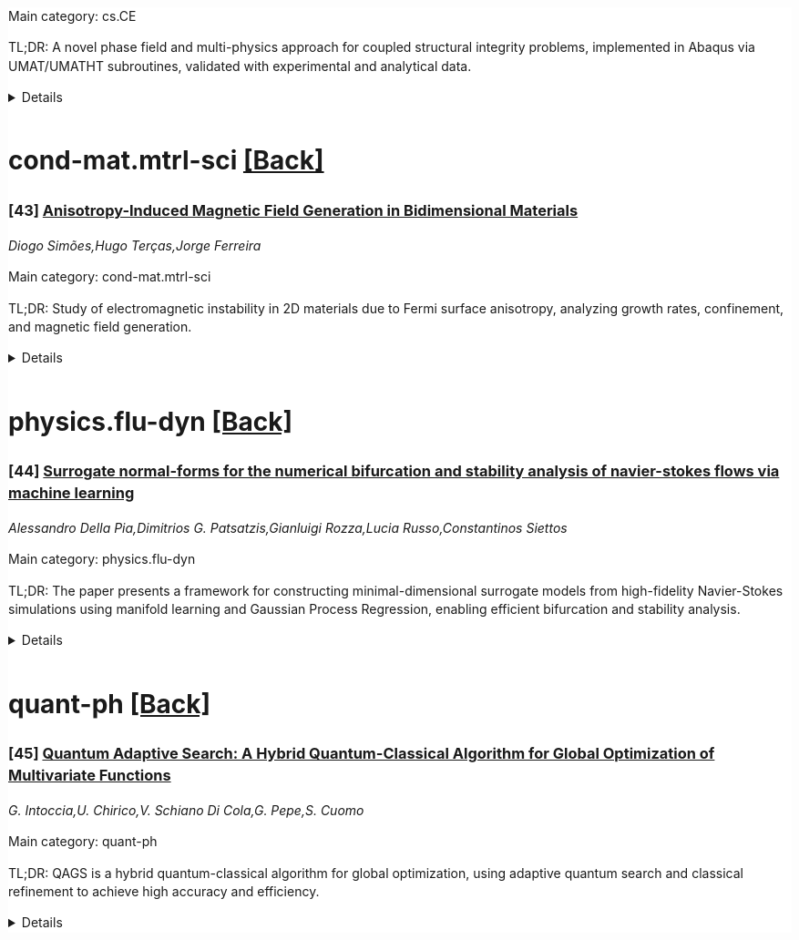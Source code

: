 Main category: cs.CE

TL;DR: A novel phase field and multi-physics approach for coupled structural integrity problems, implemented in Abaqus via UMAT/UMATHT subroutines, validated with experimental and analytical data.


<details><summary>Details</summary></details>


<div id='cond-mat.mtrl-sci'></div>

# cond-mat.mtrl-sci [[Back]](#toc)

### [43] [Anisotropy-Induced Magnetic Field Generation in Bidimensional Materials](https://arxiv.org/abs/2506.21464)
*Diogo Simões,Hugo Terças,Jorge Ferreira*

Main category: cond-mat.mtrl-sci

TL;DR: Study of electromagnetic instability in 2D materials due to Fermi surface anisotropy, analyzing growth rates, confinement, and magnetic field generation.


<details><summary>Details</summary></details>


<div id='physics.flu-dyn'></div>

# physics.flu-dyn [[Back]](#toc)

### [44] [Surrogate normal-forms for the numerical bifurcation and stability analysis of navier-stokes flows via machine learning](https://arxiv.org/abs/2506.21275)
*Alessandro Della Pia,Dimitrios G. Patsatzis,Gianluigi Rozza,Lucia Russo,Constantinos Siettos*

Main category: physics.flu-dyn

TL;DR: The paper presents a framework for constructing minimal-dimensional surrogate models from high-fidelity Navier-Stokes simulations using manifold learning and Gaussian Process Regression, enabling efficient bifurcation and stability analysis.


<details><summary>Details</summary></details>


<div id='quant-ph'></div>

# quant-ph [[Back]](#toc)

### [45] [Quantum Adaptive Search: A Hybrid Quantum-Classical Algorithm for Global Optimization of Multivariate Functions](https://arxiv.org/abs/2506.21124)
*G. Intoccia,U. Chirico,V. Schiano Di Cola,G. Pepe,S. Cuomo*

Main category: quant-ph

TL;DR: QAGS is a hybrid quantum-classical algorithm for global optimization, using adaptive quantum search and classical refinement to achieve high accuracy and efficiency.


<details><summary>Details</summary></details>

